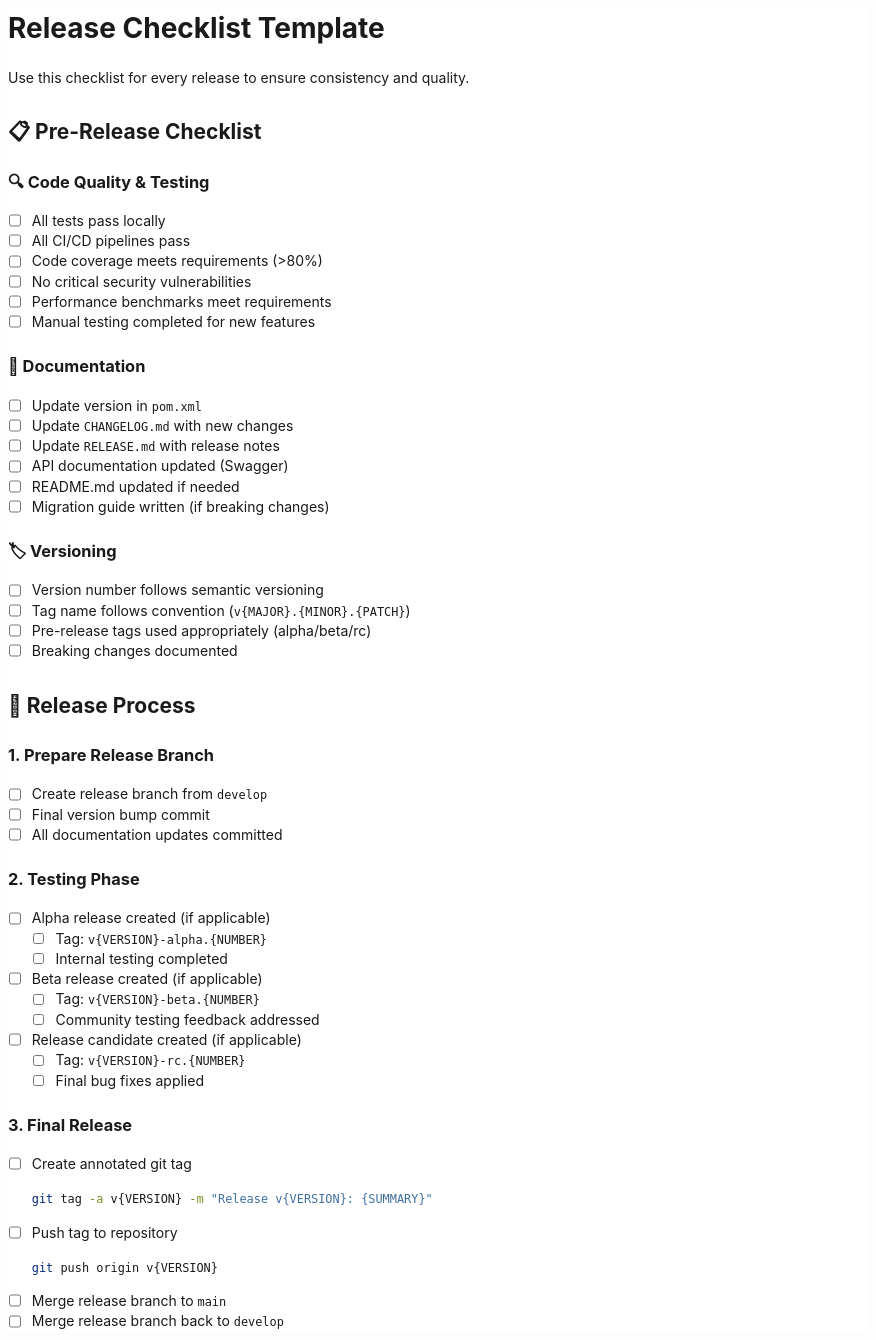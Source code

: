 # Release Checklist Template

Use this checklist for every release to ensure consistency and quality.

## 📋 Pre-Release Checklist

### 🔍 Code Quality & Testing
- [ ] All tests pass locally
- [ ] All CI/CD pipelines pass
- [ ] Code coverage meets requirements (>80%)
- [ ] No critical security vulnerabilities
- [ ] Performance benchmarks meet requirements
- [ ] Manual testing completed for new features

### 📝 Documentation
- [ ] Update version in `pom.xml`
- [ ] Update `CHANGELOG.md` with new changes
- [ ] Update `RELEASE.md` with release notes
- [ ] API documentation updated (Swagger)
- [ ] README.md updated if needed
- [ ] Migration guide written (if breaking changes)

### 🏷️ Versioning
- [ ] Version number follows semantic versioning
- [ ] Tag name follows convention (`v{MAJOR}.{MINOR}.{PATCH}`)
- [ ] Pre-release tags used appropriately (alpha/beta/rc)
- [ ] Breaking changes documented

## 🚀 Release Process

### 1. Prepare Release Branch
- [ ] Create release branch from `develop`
- [ ] Final version bump commit
- [ ] All documentation updates committed

### 2. Testing Phase
- [ ] Alpha release created (if applicable)
  - [ ] Tag: `v{VERSION}-alpha.{NUMBER}`
  - [ ] Internal testing completed
- [ ] Beta release created (if applicable)
  - [ ] Tag: `v{VERSION}-beta.{NUMBER}`
  - [ ] Community testing feedback addressed
- [ ] Release candidate created (if applicable)
  - [ ] Tag: `v{VERSION}-rc.{NUMBER}`
  - [ ] Final bug fixes applied

### 3. Final Release
- [ ] Create annotated git tag
  ```bash
  git tag -a v{VERSION} -m "Release v{VERSION}: {SUMMARY}"
  ```
- [ ] Push tag to repository
  ```bash
  git push origin v{VERSION}
  ```
- [ ] Merge release branch to `main`
- [ ] Merge release branch back to `develop`

